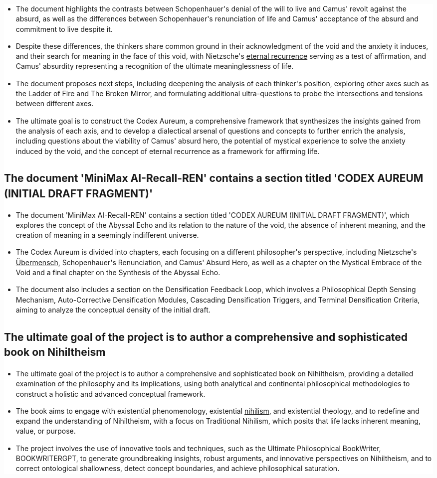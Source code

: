- The document highlights the contrasts between Schopenhauer's denial of the will to live and Camus' revolt against the absurd, as well as the differences between Schopenhauer's renunciation of life and Camus' acceptance of the absurd and commitment to live despite it.

- Despite these differences, the thinkers share common ground in their acknowledgment of the void and the anxiety it induces, and their search for meaning in the face of this void, with Nietzsche's [eternal recurrence](https://app.getrecall.ai/item/ff24b3a3-4fcf-455f-9df9-cf026eba4721) serving as a test of affirmation, and Camus' absurdity representing a recognition of the ultimate meaninglessness of life.

- The document proposes next steps, including deepening the analysis of each thinker's position, exploring other axes such as the Ladder of Fire and The Broken Mirror, and formulating additional ultra-questions to probe the intersections and tensions between different axes.

- The ultimate goal is to construct the Codex Aureum, a comprehensive framework that synthesizes the insights gained from the analysis of each axis, and to develop a dialectical arsenal of questions and concepts to further enrich the analysis, including questions about the viability of Camus' absurd hero, the potential of mystical experience to solve the anxiety induced by the void, and the concept of eternal recurrence as a framework for affirming life.

## The document 'MiniMax AI-Recall-REN' contains a section titled 'CODEX AUREUM (INITIAL DRAFT FRAGMENT)'

- The document 'MiniMax AI-Recall-REN' contains a section titled 'CODEX AUREUM (INITIAL DRAFT FRAGMENT)', which explores the concept of the Abyssal Echo and its relation to the nature of the void, the absence of inherent meaning, and the creation of meaning in a seemingly indifferent universe.

- The Codex Aureum is divided into chapters, each focusing on a different philosopher's perspective, including Nietzsche's [Übermensch](https://app.getrecall.ai/item/fa0328f1-5861-4575-bc49-840b75ecf79c), Schopenhauer's Renunciation, and Camus' Absurd Hero, as well as a chapter on the Mystical Embrace of the Void and a final chapter on the Synthesis of the Abyssal Echo.

- The document also includes a section on the Densification Feedback Loop, which involves a Philosophical Depth Sensing Mechanism, Auto-Corrective Densification Modules, Cascading Densification Triggers, and Terminal Densification Criteria, aiming to analyze the conceptual density of the initial draft.

## The ultimate goal of the project is to author a comprehensive and sophisticated book on Nihiltheism

- The ultimate goal of the project is to author a comprehensive and sophisticated book on Nihiltheism, providing a detailed examination of the philosophy and its implications, using both analytical and continental philosophical methodologies to construct a holistic and advanced conceptual framework.

- The book aims to engage with existential phenomenology, existential [nihilism](https://app.getrecall.ai/item/40da5e0d-68b7-475c-8769-7fb300b2054c), and existential theology, and to redefine and expand the understanding of Nihiltheism, with a focus on Traditional Nihilism, which posits that life lacks inherent meaning, value, or purpose.

- The project involves the use of innovative tools and techniques, such as the Ultimate Philosophical BookWriter, BOOKWRITERGPT, to generate groundbreaking insights, robust arguments, and innovative perspectives on Nihiltheism, and to correct ontological shallowness, detect concept boundaries, and achieve philosophical saturation.
